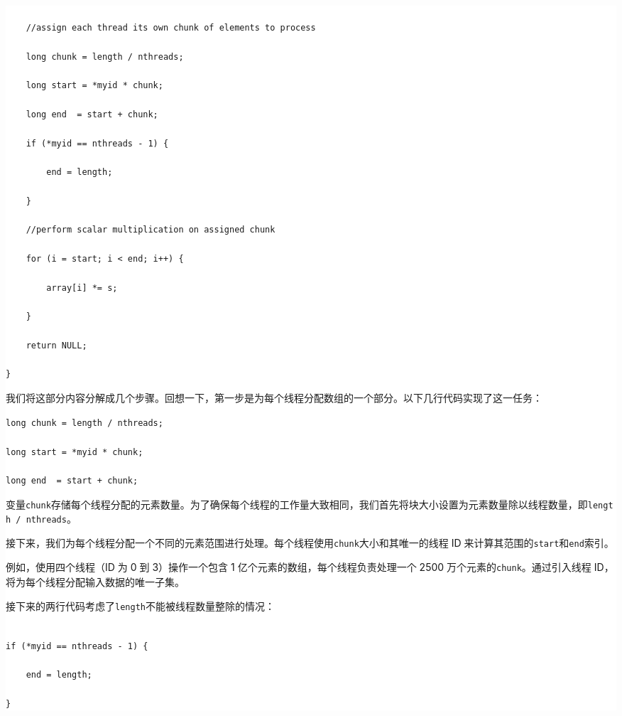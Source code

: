 ```

    //assign each thread its own chunk of elements to process

    long chunk = length / nthreads;

    long start = *myid * chunk;

    long end  = start + chunk;

    if (*myid == nthreads - 1) {

        end = length;

    }

    //perform scalar multiplication on assigned chunk

    for (i = start; i < end; i++) {

        array[i] *= s;

    }

    return NULL;

}

```

我们将这部分内容分解成几个步骤。回想一下，第一步是为每个线程分配数组的一个部分。以下几行代码实现了这一任务：

```
long chunk = length / nthreads;

long start = *myid * chunk;

long end  = start + chunk;
```

变量`chunk`存储每个线程分配的元素数量。为了确保每个线程的工作量大致相同，我们首先将块大小设置为元素数量除以线程数量，即`length / nthreads`。

接下来，我们为每个线程分配一个不同的元素范围进行处理。每个线程使用`chunk`大小和其唯一的线程 ID 来计算其范围的`start`和`end`索引。

例如，使用四个线程（ID 为 0 到 3）操作一个包含 1 亿个元素的数组，每个线程负责处理一个 2500 万个元素的`chunk`。通过引入线程 ID，将为每个线程分配输入数据的唯一子集。

接下来的两行代码考虑了`length`不能被线程数量整除的情况：

```

if (*myid == nthreads - 1) {

    end = length;

}

```
